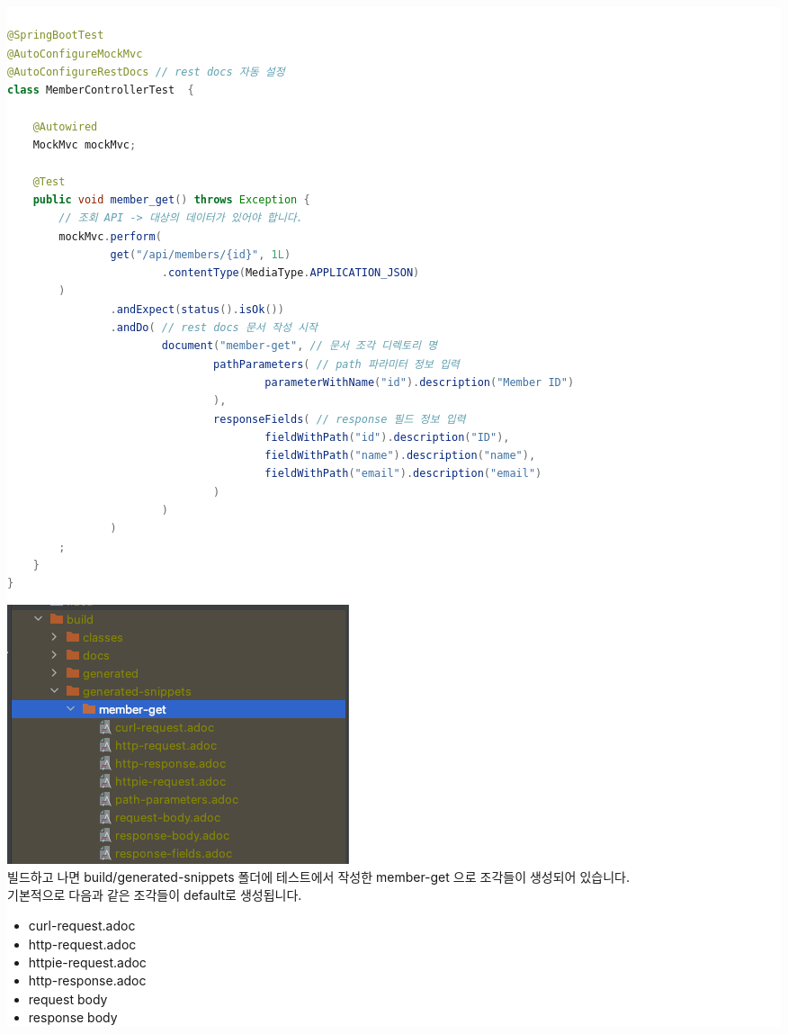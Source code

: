 ```java

@SpringBootTest
@AutoConfigureMockMvc
@AutoConfigureRestDocs // rest docs 자동 설정
class MemberControllerTest  {

    @Autowired
    MockMvc mockMvc;

    @Test
    public void member_get() throws Exception {
        // 조회 API -> 대상의 데이터가 있어야 합니다.
        mockMvc.perform(
                get("/api/members/{id}", 1L)
                        .contentType(MediaType.APPLICATION_JSON)
        )
                .andExpect(status().isOk())
                .andDo( // rest docs 문서 작성 시작
                        document("member-get", // 문서 조각 디렉토리 명
                                pathParameters( // path 파라미터 정보 입력
                                        parameterWithName("id").description("Member ID") 
                                ),
                                responseFields( // response 필드 정보 입력
                                        fieldWithPath("id").description("ID"),
                                        fieldWithPath("name").description("name"),
                                        fieldWithPath("email").description("email")
                                )
                        )
                )
        ;
    }
}
```
![그림1](https://github.com/backtony/blog-code/blob/master/spring/img/test/3/3-1.PNG?raw=true)  
빌드하고 나면 build/generated-snippets 폴더에 테스트에서 작성한 member-get 으로 조각들이 생성되어 있습니다.  
기본적으로 다음과 같은 조각들이 default로 생성됩니다.  
+ curl-request.adoc
+ http-request.adoc
+ httpie-request.adoc
+ http-response.adoc
+ request body
+ response body 
